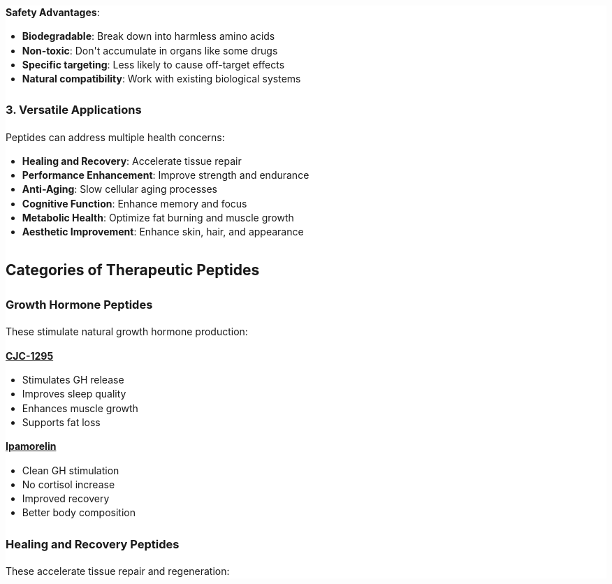 **Safety Advantages**:
- **Biodegradable**: Break down into harmless amino acids
- **Non-toxic**: Don't accumulate in organs like some drugs
- **Specific targeting**: Less likely to cause off-target effects
- **Natural compatibility**: Work with existing biological systems

</div>

### 3. Versatile Applications

Peptides can address multiple health concerns:

- **Healing and Recovery**: Accelerate tissue repair
- **Performance Enhancement**: Improve strength and endurance
- **Anti-Aging**: Slow cellular aging processes
- **Cognitive Function**: Enhance memory and focus
- **Metabolic Health**: Optimize fat burning and muscle growth
- **Aesthetic Improvement**: Enhance skin, hair, and appearance

## Categories of Therapeutic Peptides

### Growth Hormone Peptides

These stimulate natural growth hormone production:

<div className="peptide-grid">

<div className="peptide-grid-item">

**[CJC-1295](../peptides/cjc-1295)**
- Stimulates GH release
- Improves sleep quality
- Enhances muscle growth
- Supports fat loss

</div>

<div className="peptide-grid-item">

**[Ipamorelin](../peptides/ipamorelin)**
- Clean GH stimulation
- No cortisol increase
- Improved recovery
- Better body composition

</div>

</div>

### Healing and Recovery Peptides

These accelerate tissue repair and regeneration:

<div className="peptide-grid">

<div className="peptide-grid-item">
